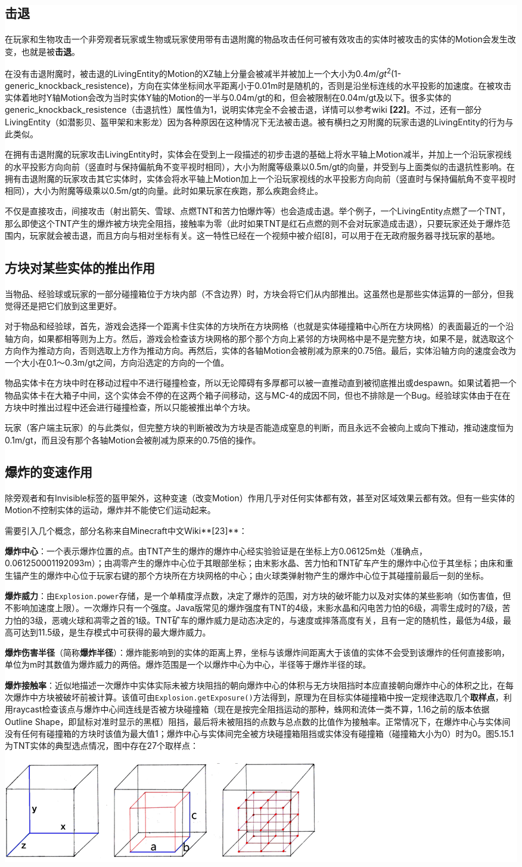 ## 击退

在玩家和生物攻击一个非旁观者玩家或生物或玩家使用带有击退附魔的物品攻击任何可被有效攻击的实体时被攻击的实体的Motion会发生改变，也就是被**击退**。

在没有击退附魔时，被击退的LivingEntity的Motion的XZ轴上分量会被减半并被加上一个大小为$0.4m/gt^{2}$(1-generic_knockback_resistence)，方向在实体坐标间水平距离小于0.01m时是随机的，否则是沿坐标连线的水平投影的加速度。在被攻击实体着地时Y轴Motion会改为当时实体Y轴的Motion的一半与0.04m/gt的和，但会被限制在0.04m/gt及以下。很多实体的generic_knockback_resistence（击退抗性）属性值为1，说明实体完全不会被击退，详情可以参考wiki **\[22\]**。不过，还有一部分LivingEntity（如潜影贝、盔甲架和末影龙）因为各种原因在这种情况下无法被击退。被有横扫之刃附魔的玩家击退的LivingEntity的行为与此类似。

在拥有击退附魔的玩家攻击LivingEntity时，实体会在受到上一段描述的初步击退的基础上将水平轴上Motion减半，并加上一个沿玩家视线的水平投影方向向前（竖直时与保持偏航角不变平视时相同），大小为附魔等级乘以0.5m/gt的向量，并受到与上面类似的击退抗性影响。在拥有击退附魔的玩家攻击其它实体时，实体会将水平轴上Motion加上一个沿玩家视线的水平投影方向向前（竖直时与保持偏航角不变平视时相同），大小为附魔等级乘以0.5m/gt的向量。此时如果玩家在疾跑，那么疾跑会终止。

不仅是直接攻击，间接攻击（射出箭矢、雪球、点燃TNT和苦力怕爆炸等）也会造成击退。举个例子，一个LivingEntity点燃了一个TNT，那么即使这个TNT产生的爆炸被方块完全阻挡，接触率为零（此时如果TNT是红石点燃的则不会对玩家造成击退），只要玩家还处于爆炸范围内，玩家就会被击退，而且方向与相对坐标有关。这一特性已经在一个视频中被介绍[8\]，可以用于在无政府服务器寻找玩家的基地。

## 方块对某些实体的推出作用

当物品、经验球或玩家的一部分碰撞箱位于方块内部（不含边界）时，方块会将它们从内部推出。这虽然也是那些实体运算的一部分，但我觉得还是把它们放到这里更好。

对于物品和经验球，首先，游戏会选择一个距离卡住实体的方块所在方块网格（也就是实体碰撞箱中心所在方块网格）的表面最近的一个沿轴方向，如果都相等则为上方。然后，游戏会检查该方块网格的那个那个方向上紧邻的方块网格中是不是完整方块，如果不是，就选取这个方向作为推动方向，否则选取上方作为推动方向。再然后，实体的各轴Motion会被削减为原来的0.75倍。最后，实体沿轴方向的速度会改为一个大小在0.1～0.3m/gt之间，方向沿选定的方向的一个值。

物品实体卡在方块中时在移动过程中不进行碰撞检查，所以无论障碍有多厚都可以被一直推动直到被彻底推出或despawn。如果试着把一个物品实体卡在大箱子中间，这个实体会不停的在这两个箱子间移动，这与MC-4的成因不同，但也不排除是一个Bug。经验球实体由于在在方块中时推出过程中还会进行碰撞检查，所以只能被推出单个方块。

玩家（客户端主玩家）的与此类似，但完整方块的判断被改为方块是否能造成窒息的判断，而且永远不会被向上或向下推动，推动速度恒为0.1m/gt，而且没有那个各轴Motion会被削减为原来的0.75倍的操作。

## 爆炸的变速作用

除旁观者和有Invisible标签的盔甲架外，这种变速（改变Motion）作用几乎对任何实体都有效，甚至对区域效果云都有效。但有一些实体的Motion不控制实体的运动，爆炸并不能使它们运动起来。

需要引入几个概念，部分名称来自Minecraft中文Wiki**\[23\]**：

**爆炸中心**：一个表示爆炸位置的点。由TNT产生的爆炸的爆炸中心经实验验证是在坐标上方0.06125m处（准确点，0.061250001192093m）；由凋零产生的爆炸中心位于其眼部坐标；由末影水晶、苦力怕和TNT矿车产生的爆炸中心位于其坐标；由床和重生锚产生的爆炸中心位于玩家右键的那个方块所在方块网格的中心；由火球类弹射物产生的爆炸中心位于其碰撞前最后一刻的坐标。

**爆炸威力**：由`Explosion.power`存储，是一个单精度浮点数，决定了爆炸的范围，对方块的破坏能力以及对实体的某些影响（如伤害值，但不影响加速度上限）。一次爆炸只有一个强度。Java版常见的爆炸强度有TNT的4级，末影水晶和闪电苦力怕的6级，凋零生成时的7级，苦力怕的3级，恶魂火球和凋零之首的1级。TNT矿车的爆炸威力是动态决定的，与速度或摔落高度有关，且有一定的随机性，最低为4级，最高可达到11.5级，是生存模式中可获得的最大爆炸威力。

**爆炸伤害半径**（简称**爆炸半径**）：爆炸能影响到的实体的距离上界，坐标与该爆炸间距离大于该值的实体不会受到该爆炸的任何直接影响，单位为m时其数值为爆炸威力的两倍。爆炸范围是一个以爆炸中心为中心，半径等于爆炸半径的球。

**爆炸接触率**：近似地描述一次爆炸中实体实际未被方块阻挡的朝向爆炸中心的体积与无方块阻挡时本应直接朝向爆炸中心的体积之比，在每次爆炸中方块被破坏前被计算。该值可由`Explosion.getExposure()`方法得到，原理为在目标实体碰撞箱中按一定规律选取几个**取样点**，利用raycast检查该点与爆炸中心间连线是否被方块碰撞箱（现在是按完全阻挡运动的那种，蛛网和流体一类不算，1.16之前的版本依据Outline Shape，即鼠标对准时显示的黑框）阻挡，最后将未被阻挡的点数与总点数的比值作为接触率。正常情况下，在爆炸中心与实体间没有任何有碰撞箱的方块时该值为最大值1；爆炸中心与实体间完全被方块碰撞箱阻挡或实体没有碰撞箱（碰撞箱大小为0）时为0。图5.15.1为TNT实体的典型选点情况，图中存在27个取样点：

![](media/image26.png)

